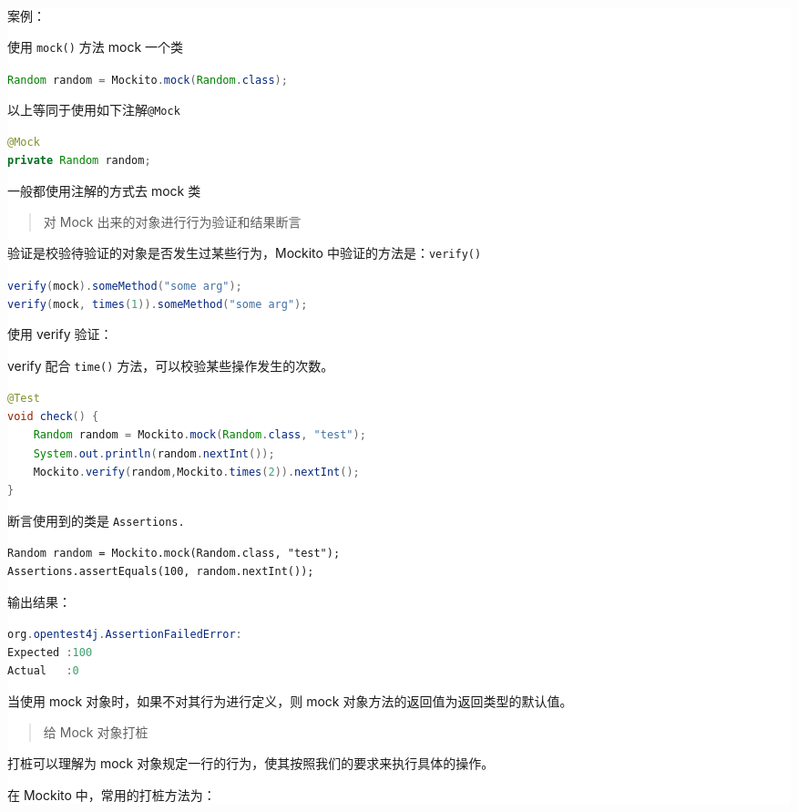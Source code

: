 案例：

使用 `mock()` 方法 mock 一个类

```java
Random random = Mockito.mock(Random.class);
```

以上等同于使用如下注解`@Mock`

```java
@Mock
private Random random;
```

一般都使用注解的方式去 mock 类

> 对 Mock 出来的对象进行行为验证和结果断言

验证是校验待验证的对象是否发生过某些行为，Mockito 中验证的方法是：`verify()`

```java
verify(mock).someMethod("some arg");
verify(mock, times(1)).someMethod("some arg");
```

使用 verify 验证：

verify 配合 `time()` 方法，可以校验某些操作发生的次数。

```java
@Test
void check() {
    Random random = Mockito.mock(Random.class, "test");
    System.out.println(random.nextInt());
    Mockito.verify(random,Mockito.times(2)).nextInt();
}
```

断言使用到的类是 `Assertions.`

```
Random random = Mockito.mock(Random.class, "test");
Assertions.assertEquals(100, random.nextInt());
```

输出结果：

```java
org.opentest4j.AssertionFailedError: 
Expected :100
Actual   :0
```

当使用 mock 对象时，如果不对其行为进行定义，则 mock 对象方法的返回值为返回类型的默认值。

> 给 Mock 对象打桩

打桩可以理解为 mock 对象规定一行的行为，使其按照我们的要求来执行具体的操作。

在 Mockito 中，常用的打桩方法为：
